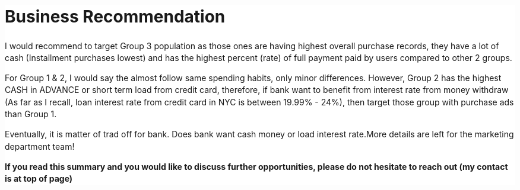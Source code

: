 # Business Recommendation

I would recommend to target Group 3 population as those ones are having highest overall purchase records, they have a lot of cash (Installment purchases lowest) and has the highest percent (rate) of full payment paid by users compared to other 2 groups. 

For Group 1 & 2, I would say the almost follow same spending habits, only minor differences. However, Group 2 has the highest CASH in ADVANCE or short term load from credit card, therefore, if bank want to benefit from interest rate from money withdraw (As far as I recall, loan interest rate from credit card in NYC is between 19.99% - 24%), then target those group with purchase ads than Group 1. 

Eventually, it is matter of trad off for bank. Does bank want cash money or load interest rate.More details are left for the marketing department team!  

**If you read this summary and you would like to discuss further opportunities, please do not hesitate to reach out (my contact is at top of page)** 


